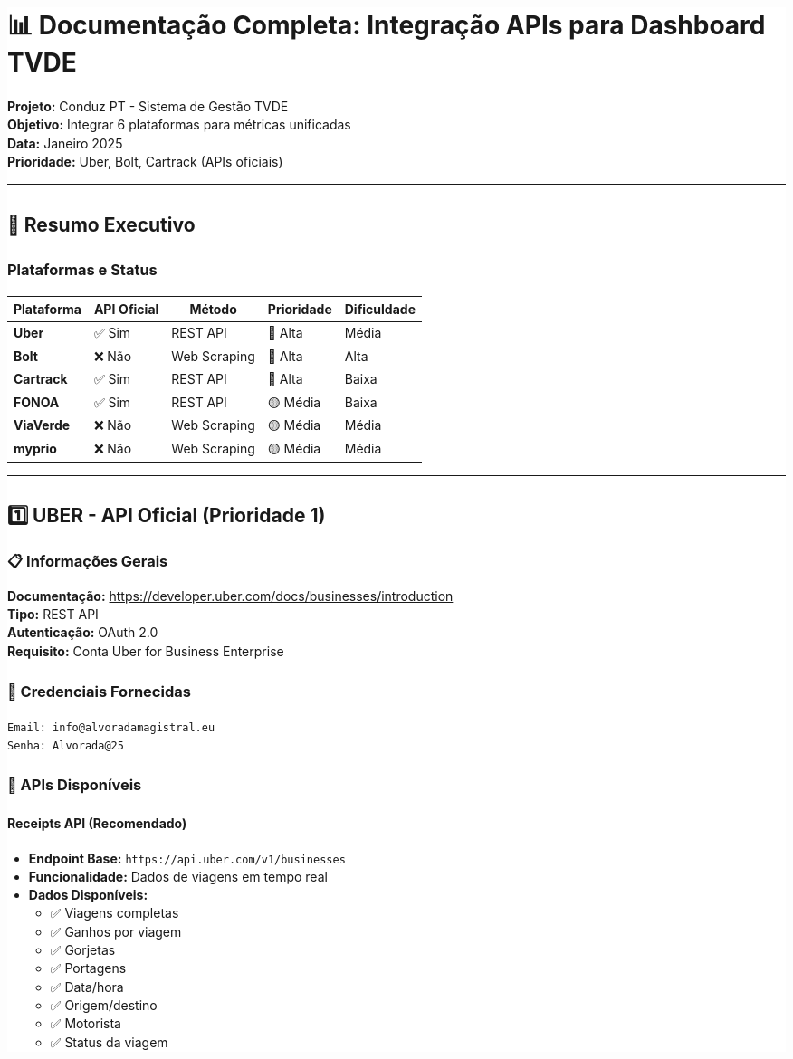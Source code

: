 # 📊 Documentação Completa: Integração APIs para Dashboard TVDE

**Projeto:** Conduz PT - Sistema de Gestão TVDE  
**Objetivo:** Integrar 6 plataformas para métricas unificadas  
**Data:** Janeiro 2025  
**Prioridade:** Uber, Bolt, Cartrack (APIs oficiais)

---

## 🎯 Resumo Executivo

### Plataformas e Status

| Plataforma | API Oficial | Método | Prioridade | Dificuldade |
|------------|-------------|--------|------------|-------------|
| **Uber** | ✅ Sim | REST API | 🔴 Alta | Média |
| **Bolt** | ❌ Não | Web Scraping | 🔴 Alta | Alta |
| **Cartrack** | ✅ Sim | REST API | 🔴 Alta | Baixa |
| **FONOA** | ✅ Sim | REST API | 🟡 Média | Baixa |
| **ViaVerde** | ❌ Não | Web Scraping | 🟡 Média | Média |
| **myprio** | ❌ Não | Web Scraping | 🟡 Média | Média |

---

## 1️⃣ UBER - API Oficial (Prioridade 1)

### 📋 Informações Gerais

**Documentação:** https://developer.uber.com/docs/businesses/introduction  
**Tipo:** REST API  
**Autenticação:** OAuth 2.0  
**Requisito:** Conta Uber for Business Enterprise  

### 🔑 Credenciais Fornecidas
```
Email: info@alvoradamagistral.eu
Senha: Alvorada@25
```

### 📡 APIs Disponíveis

#### **Receipts API** (Recomendado)
- **Endpoint Base:** `https://api.uber.com/v1/businesses`
- **Funcionalidade:** Dados de viagens em tempo real
- **Dados Disponíveis:**
  - ✅ Viagens completas
  - ✅ Ganhos por viagem
  - ✅ Gorjetas
  - ✅ Portagens
  - ✅ Data/hora
  - ✅ Origem/destino
  - ✅ Motorista
  - ✅ Status da viagem

